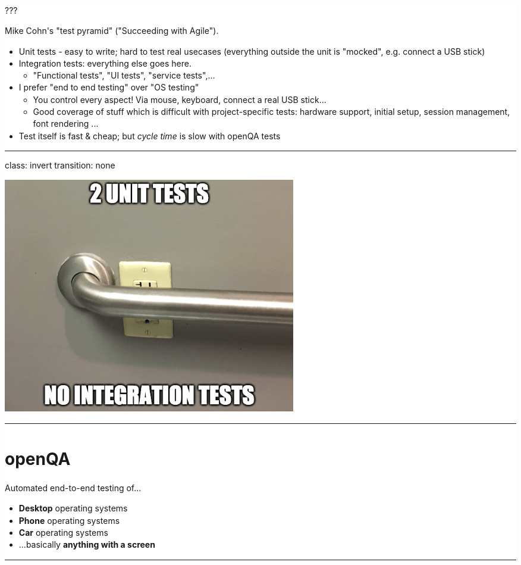 ???

Mike Cohn's "test pyramid" ("Succeeding with Agile").

  * Unit tests - easy to write; hard to test real usecases (everything outside the unit is "mocked", e.g. connect a USB stick)
  * Integration tests: everything else goes here.
      * "Functional tests", "UI tests", "service tests",...
  * I prefer "end to end testing" over "OS testing"
     * You control every aspect! Via mouse, keyboard, connect a real USB stick...
     * Good coverage of stuff which is difficult with project-specific tests: hardware support, initial setup, session management, font rendering ...
  * Test itself is fast & cheap; but *cycle time* is slow with openQA tests

---
class: invert
transition: none

![](images/no-integration-tests-meme-1.png)

---

# openQA

Automated end-to-end testing of...

  * **Desktop** operating systems
  * **Phone** operating systems
  * **Car** operating systems
  * ...basically **anything with a screen**

---
